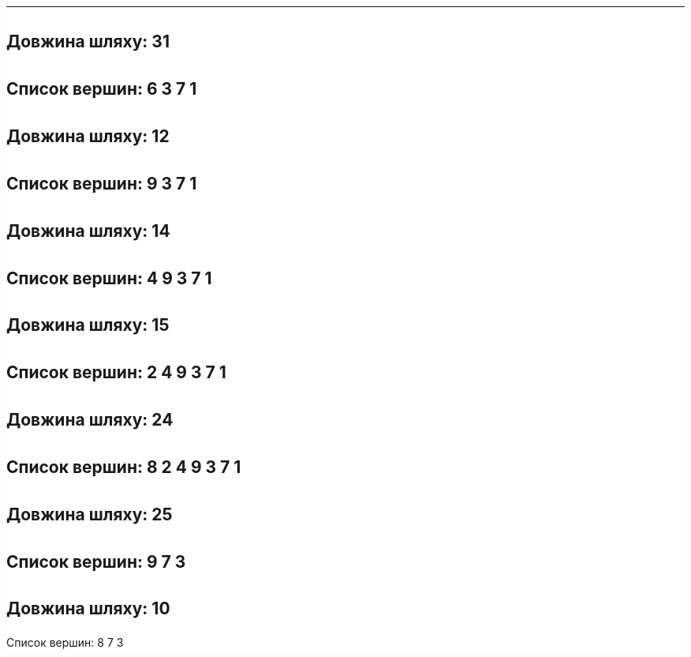 ----------
Довжина шляху:  31 
---------------
Список вершин: 
 6 
 3 
 7 
 1 
----------
Довжина шляху:  12 
---------------
Список вершин: 
 9 
 3 
 7 
 1 
----------
Довжина шляху:  14 
---------------
Список вершин: 
 4 
 9 
 3 
 7 
 1 
----------
Довжина шляху:  15 
---------------
Список вершин: 
 2 
 4 
 9 
 3 
 7 
 1 
----------
Довжина шляху:  24 
---------------
Список вершин: 
 8 
 2 
 4 
 9 
 3 
 7 
 1 
----------
Довжина шляху:  25 
---------------
Список вершин: 
 9 
 7 
 3 
----------
Довжина шляху:  10 
---------------
Список вершин: 
 8 
 7 
 3 